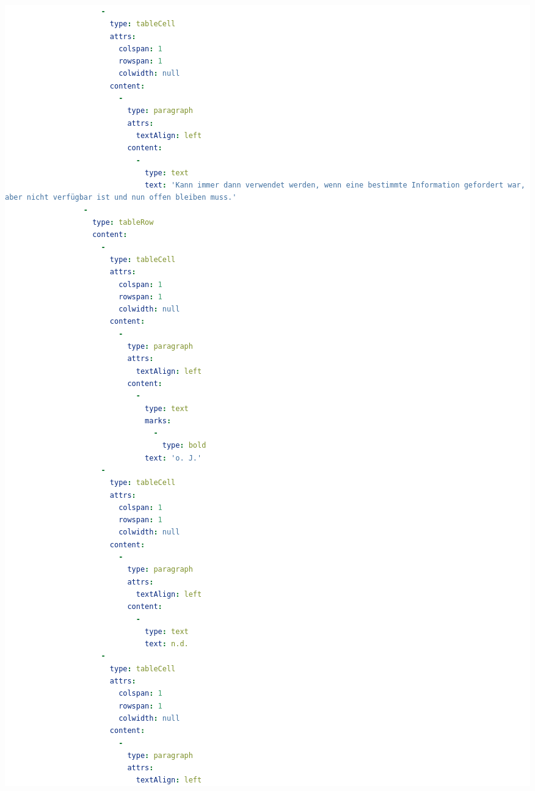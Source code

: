 ```yaml
                      -
                        type: tableCell
                        attrs:
                          colspan: 1
                          rowspan: 1
                          colwidth: null
                        content:
                          -
                            type: paragraph
                            attrs:
                              textAlign: left
                            content:
                              -
                                type: text
                                text: 'Kann immer dann verwendet werden, wenn eine bestimmte Information gefordert war, aber nicht verfügbar ist und nun offen bleiben muss.'
                  -
                    type: tableRow
                    content:
                      -
                        type: tableCell
                        attrs:
                          colspan: 1
                          rowspan: 1
                          colwidth: null
                        content:
                          -
                            type: paragraph
                            attrs:
                              textAlign: left
                            content:
                              -
                                type: text
                                marks:
                                  -
                                    type: bold
                                text: 'o. J.'
                      -
                        type: tableCell
                        attrs:
                          colspan: 1
                          rowspan: 1
                          colwidth: null
                        content:
                          -
                            type: paragraph
                            attrs:
                              textAlign: left
                            content:
                              -
                                type: text
                                text: n.d.
                      -
                        type: tableCell
                        attrs:
                          colspan: 1
                          rowspan: 1
                          colwidth: null
                        content:
                          -
                            type: paragraph
                            attrs:
                              textAlign: left
```